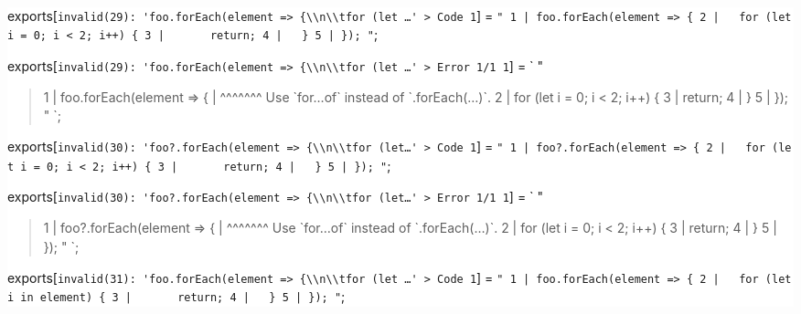 exports[`invalid(29): 'foo.forEach(element => {\\n\\tfor (let …' > Code 1`] = `
"
  1 | foo.forEach(element => {
  2 | 	for (let i = 0; i < 2; i++) {
  3 | 		return;
  4 | 	}
  5 | });
"
`;

exports[`invalid(29): 'foo.forEach(element => {\\n\\tfor (let …' > Error 1/1 1`] = `
"
> 1 | foo.forEach(element => {
    |     ^^^^^^^ Use \`for…of\` instead of \`.forEach(…)\`.
  2 | 	for (let i = 0; i < 2; i++) {
  3 | 		return;
  4 | 	}
  5 | });
"
`;

exports[`invalid(30): 'foo?.forEach(element => {\\n\\tfor (let…' > Code 1`] = `
"
  1 | foo?.forEach(element => {
  2 | 	for (let i = 0; i < 2; i++) {
  3 | 		return;
  4 | 	}
  5 | });
"
`;

exports[`invalid(30): 'foo?.forEach(element => {\\n\\tfor (let…' > Error 1/1 1`] = `
"
> 1 | foo?.forEach(element => {
    |      ^^^^^^^ Use \`for…of\` instead of \`.forEach(…)\`.
  2 | 	for (let i = 0; i < 2; i++) {
  3 | 		return;
  4 | 	}
  5 | });
"
`;

exports[`invalid(31): 'foo.forEach(element => {\\n\\tfor (let …' > Code 1`] = `
"
  1 | foo.forEach(element => {
  2 | 	for (let i in element) {
  3 | 		return;
  4 | 	}
  5 | });
"
`;
